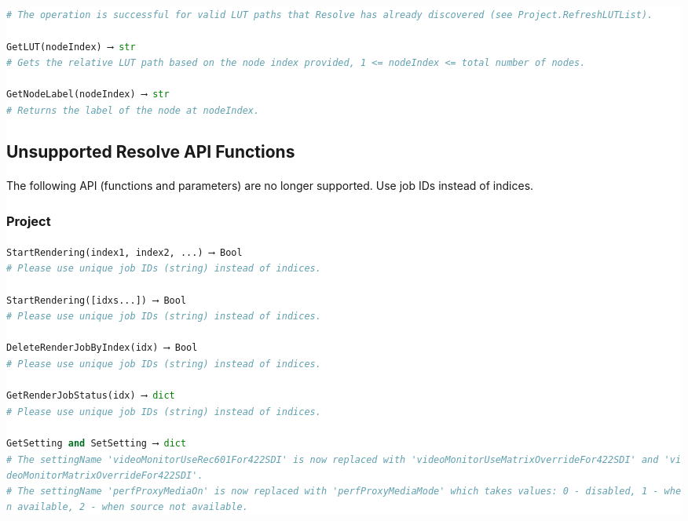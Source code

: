 ```python
# The operation is successful for valid LUT paths that Resolve has already discovered (see Project.RefreshLUTList).

GetLUT(nodeIndex) ⟶ str
# Gets the relative LUT path based on the node index provided, 1 <= nodeIndex <= total number of nodes.

GetNodeLabel(nodeIndex) ⟶ str
# Returns the label of the node at nodeIndex.
```

## Unsupported Resolve API Functions

The following API (functions and parameters) are no longer supported. Use job IDs instead of indices.

### Project

```python
StartRendering(index1, index2, ...) ⟶ Bool
# Please use unique job IDs (string) instead of indices.

StartRendering([idxs...]) ⟶ Bool
# Please use unique job IDs (string) instead of indices.

DeleteRenderJobByIndex(idx) ⟶ Bool
# Please use unique job IDs (string) instead of indices.

GetRenderJobStatus(idx) ⟶ dict
# Please use unique job IDs (string) instead of indices.

GetSetting and SetSetting ⟶ dict
# The settingName 'videoMonitorUseRec601For422SDI' is now replaced with 'videoMonitorUseMatrixOverrideFor422SDI' and 'videoMonitorMatrixOverrideFor422SDI'.
# The settingName 'perfProxyMediaOn' is now replaced with 'perfProxyMediaMode' which takes values: 0 - disabled, 1 - when available, 2 - when source not available.
```
